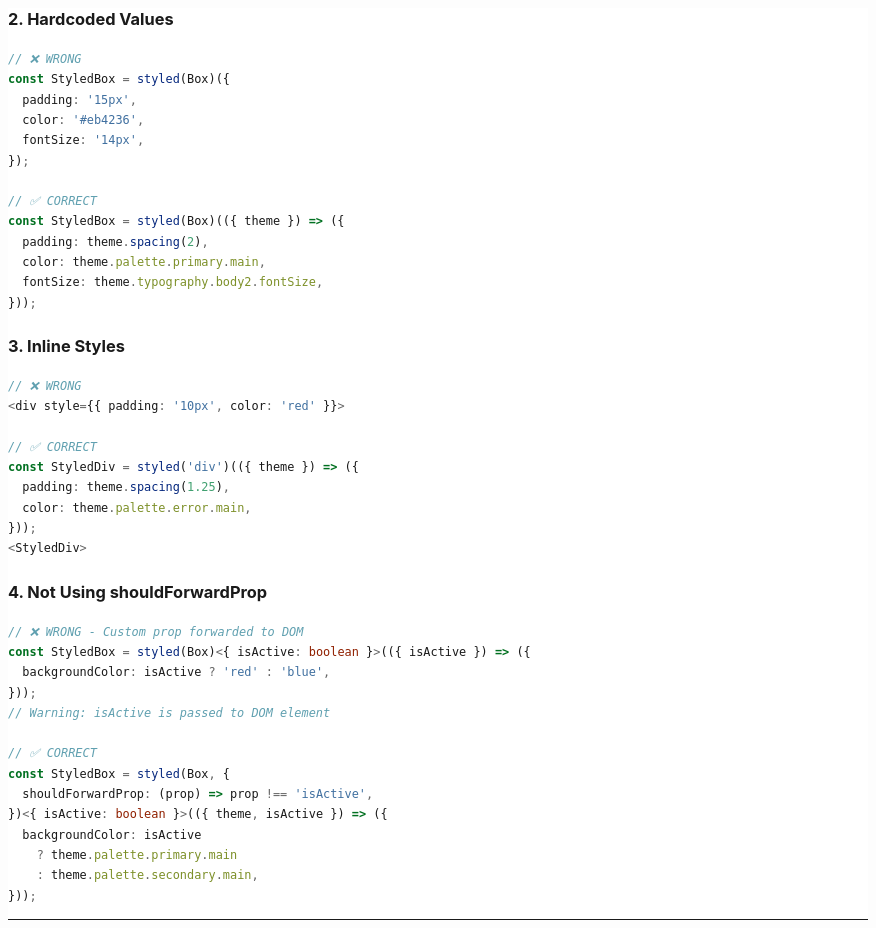 ### 2. Hardcoded Values

```typescript
// ❌ WRONG
const StyledBox = styled(Box)({
  padding: '15px',
  color: '#eb4236',
  fontSize: '14px',
});

// ✅ CORRECT
const StyledBox = styled(Box)(({ theme }) => ({
  padding: theme.spacing(2),
  color: theme.palette.primary.main,
  fontSize: theme.typography.body2.fontSize,
}));
```

### 3. Inline Styles

```typescript
// ❌ WRONG
<div style={{ padding: '10px', color: 'red' }}>

// ✅ CORRECT
const StyledDiv = styled('div')(({ theme }) => ({
  padding: theme.spacing(1.25),
  color: theme.palette.error.main,
}));
<StyledDiv>
```

### 4. Not Using shouldForwardProp

```typescript
// ❌ WRONG - Custom prop forwarded to DOM
const StyledBox = styled(Box)<{ isActive: boolean }>(({ isActive }) => ({
  backgroundColor: isActive ? 'red' : 'blue',
}));
// Warning: isActive is passed to DOM element

// ✅ CORRECT
const StyledBox = styled(Box, {
  shouldForwardProp: (prop) => prop !== 'isActive',
})<{ isActive: boolean }>(({ theme, isActive }) => ({
  backgroundColor: isActive
    ? theme.palette.primary.main
    : theme.palette.secondary.main,
}));
```

---

